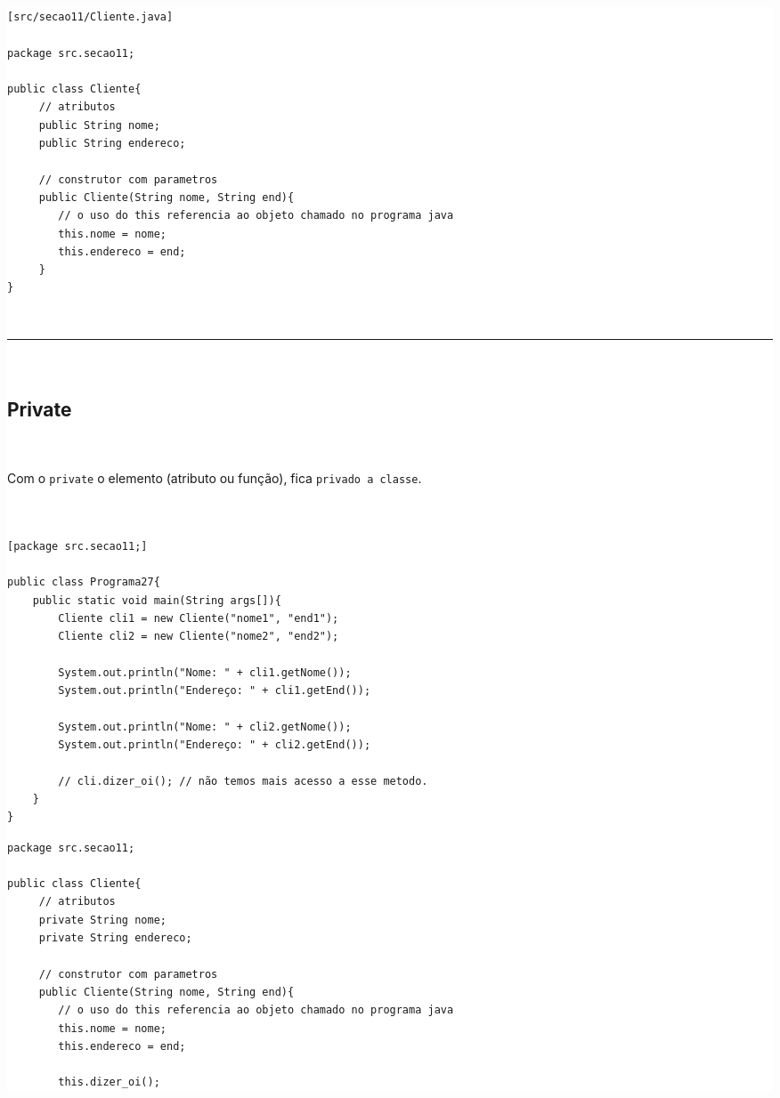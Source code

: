 ~~~ 
~~~ 

~~~
[src/secao11/Cliente.java]

package src.secao11;

public class Cliente{
     // atributos
     public String nome;
     public String endereco;

     // construtor com parametros
     public Cliente(String nome, String end){
        // o uso do this referencia ao objeto chamado no programa java
        this.nome = nome;
        this.endereco = end;
     }
}
~~~

<br>
<hr>
<br>

## Private
<br>

Com o `private` o elemento (atributo ou função), fica `privado a classe`.

~~~


[package src.secao11;]

public class Programa27{
    public static void main(String args[]){
        Cliente cli1 = new Cliente("nome1", "end1");
        Cliente cli2 = new Cliente("nome2", "end2");

        System.out.println("Nome: " + cli1.getNome());
        System.out.println("Endereço: " + cli1.getEnd());

        System.out.println("Nome: " + cli2.getNome());
        System.out.println("Endereço: " + cli2.getEnd());

        // cli.dizer_oi(); // não temos mais acesso a esse metodo.
    }
}
~~~

~~~
package src.secao11;

public class Cliente{
     // atributos
     private String nome;
     private String endereco;

     // construtor com parametros
     public Cliente(String nome, String end){
        // o uso do this referencia ao objeto chamado no programa java
        this.nome = nome;
        this.endereco = end;

        this.dizer_oi();
~~~